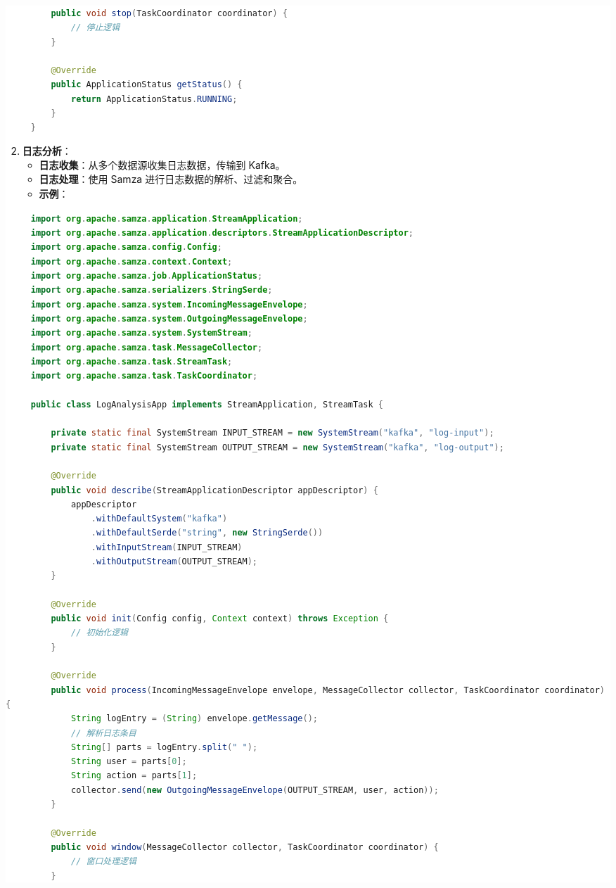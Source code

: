 ```java
         public void stop(TaskCoordinator coordinator) {
             // 停止逻辑
         }

         @Override
         public ApplicationStatus getStatus() {
             return ApplicationStatus.RUNNING;
         }
     }
```

2. **日志分析**：
   - **日志收集**：从多个数据源收集日志数据，传输到 Kafka。
   - **日志处理**：使用 Samza 进行日志数据的解析、过滤和聚合。
   - **示例**：
```java
     import org.apache.samza.application.StreamApplication;
     import org.apache.samza.application.descriptors.StreamApplicationDescriptor;
     import org.apache.samza.config.Config;
     import org.apache.samza.context.Context;
     import org.apache.samza.job.ApplicationStatus;
     import org.apache.samza.serializers.StringSerde;
     import org.apache.samza.system.IncomingMessageEnvelope;
     import org.apache.samza.system.OutgoingMessageEnvelope;
     import org.apache.samza.system.SystemStream;
     import org.apache.samza.task.MessageCollector;
     import org.apache.samza.task.StreamTask;
     import org.apache.samza.task.TaskCoordinator;

     public class LogAnalysisApp implements StreamApplication, StreamTask {

         private static final SystemStream INPUT_STREAM = new SystemStream("kafka", "log-input");
         private static final SystemStream OUTPUT_STREAM = new SystemStream("kafka", "log-output");

         @Override
         public void describe(StreamApplicationDescriptor appDescriptor) {
             appDescriptor
                 .withDefaultSystem("kafka")
                 .withDefaultSerde("string", new StringSerde())
                 .withInputStream(INPUT_STREAM)
                 .withOutputStream(OUTPUT_STREAM);
         }

         @Override
         public void init(Config config, Context context) throws Exception {
             // 初始化逻辑
         }

         @Override
         public void process(IncomingMessageEnvelope envelope, MessageCollector collector, TaskCoordinator coordinator) {
             String logEntry = (String) envelope.getMessage();
             // 解析日志条目
             String[] parts = logEntry.split(" ");
             String user = parts[0];
             String action = parts[1];
             collector.send(new OutgoingMessageEnvelope(OUTPUT_STREAM, user, action));
         }

         @Override
         public void window(MessageCollector collector, TaskCoordinator coordinator) {
             // 窗口处理逻辑
         }

```